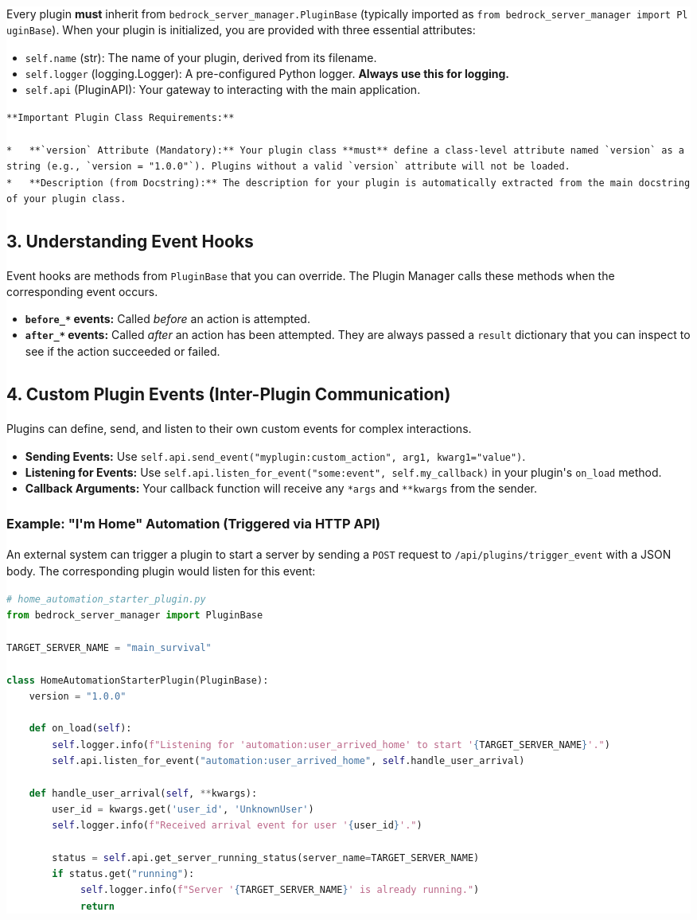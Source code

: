 Every plugin **must** inherit from `bedrock_server_manager.PluginBase` (typically imported as `from bedrock_server_manager import PluginBase`). When your plugin is initialized, you are provided with three essential attributes:

*   `self.name` (str): The name of your plugin, derived from its filename.
*   `self.logger` (logging.Logger): A pre-configured Python logger. **Always use this for logging.**
*   `self.api` (PluginAPI): Your gateway to interacting with the main application.

```{important}
**Important Plugin Class Requirements:**

*   **`version` Attribute (Mandatory):** Your plugin class **must** define a class-level attribute named `version` as a string (e.g., `version = "1.0.0"`). Plugins without a valid `version` attribute will not be loaded.
*   **Description (from Docstring):** The description for your plugin is automatically extracted from the main docstring of your plugin class.
```

## 3. Understanding Event Hooks

Event hooks are methods from `PluginBase` that you can override. The Plugin Manager calls these methods when the corresponding event occurs.

*   **`before_*` events:** Called *before* an action is attempted.
*   **`after_*` events:** Called *after* an action has been attempted. They are always passed a `result` dictionary that you can inspect to see if the action succeeded or failed.

## 4. Custom Plugin Events (Inter-Plugin Communication)

Plugins can define, send, and listen to their own custom events for complex interactions.

*   **Sending Events:** Use `self.api.send_event("myplugin:custom_action", arg1, kwarg1="value")`.
*   **Listening for Events:** Use `self.api.listen_for_event("some:event", self.my_callback)` in your plugin's `on_load` method.
*   **Callback Arguments:** Your callback function will receive any `*args` and `**kwargs` from the sender.

### Example: "I'm Home" Automation (Triggered via HTTP API)

An external system can trigger a plugin to start a server by sending a `POST` request to `/api/plugins/trigger_event` with a JSON body. The corresponding plugin would listen for this event:

```python
# home_automation_starter_plugin.py
from bedrock_server_manager import PluginBase

TARGET_SERVER_NAME = "main_survival"

class HomeAutomationStarterPlugin(PluginBase):
    version = "1.0.0"

    def on_load(self):
        self.logger.info(f"Listening for 'automation:user_arrived_home' to start '{TARGET_SERVER_NAME}'.")
        self.api.listen_for_event("automation:user_arrived_home", self.handle_user_arrival)

    def handle_user_arrival(self, **kwargs):
        user_id = kwargs.get('user_id', 'UnknownUser')
        self.logger.info(f"Received arrival event for user '{user_id}'.")
        
        status = self.api.get_server_running_status(server_name=TARGET_SERVER_NAME)
        if status.get("running"):
             self.logger.info(f"Server '{TARGET_SERVER_NAME}' is already running.")
             return

```